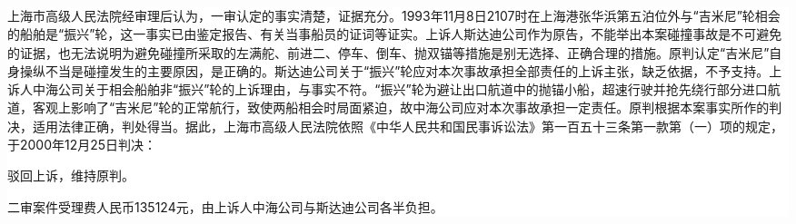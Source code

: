 上海市高级人民法院经审理后认为，一审认定的事实清楚，证据充分。1993年11月8日2107时在上海港张华浜第五泊位外与“吉米尼”轮相会的船舶是“振兴”轮，这一事实已由鉴定报告、有关当事船员的证词等证实。上诉人斯达迪公司作为原告，不能举出本案碰撞事故是不可避免的证据，也无法说明为避免碰撞所采取的左满舵、前进二、停车、倒车、抛双锚等措施是别无选择、正确合理的措施。原判认定“吉米尼”自身操纵不当是碰撞发生的主要原因，是正确的。斯达迪公司关于“振兴”轮应对本次事故承担全部责任的上诉主张，缺乏依据，不予支持。上诉人中海公司关于相会船舶非“振兴”轮的上诉理由，与事实不符。“振兴”轮为避让出口航道中的抛锚小船，超速行驶并抢先绕行部分进口航道，客观上影响了“吉米尼”轮的正常航行，致使两船相会时局面紧迫，故中海公司应对本次事故承担一定责任。原判根据本案事实所作的判决，适用法律正确，判处得当。据此，上海市高级人民法院依照《中华人民共和国民事诉讼法》第一百五十三条第一款第（一）项的规定，于2000年12月25日判决：

驳回上诉，维持原判。

二审案件受理费人民币135124元，由上诉人中海公司与斯达迪公司各半负担。

